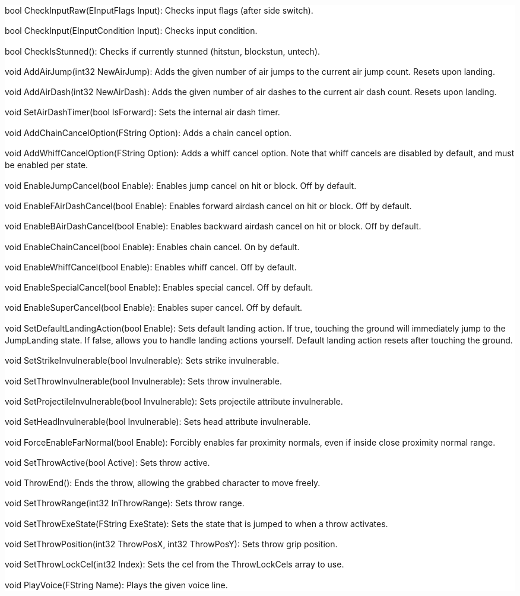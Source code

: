bool CheckInputRaw(EInputFlags Input): Checks input flags (after side switch).

bool CheckInput(EInputCondition Input): Checks input condition.

bool CheckIsStunned(): Checks if currently stunned (hitstun, blockstun, untech).

void AddAirJump(int32 NewAirJump): Adds the given number of air jumps to the current air jump count. Resets upon landing.

void AddAirDash(int32 NewAirDash): Adds the given number of air dashes to the current air dash count. Resets upon landing.

void SetAirDashTimer(bool IsForward): Sets the internal air dash timer.

void AddChainCancelOption(FString Option): Adds a chain cancel option.

void AddWhiffCancelOption(FString Option): Adds a whiff cancel option. Note that whiff cancels are disabled by default, and must be enabled per state.

void EnableJumpCancel(bool Enable): Enables jump cancel on hit or block. Off by default.

void EnableFAirDashCancel(bool Enable): Enables forward airdash cancel on hit or block. Off by default.

void EnableBAirDashCancel(bool Enable): Enables backward airdash cancel on hit or block. Off by default.

void EnableChainCancel(bool Enable): Enables chain cancel. On by default.

void EnableWhiffCancel(bool Enable): Enables whiff cancel. Off by default.

void EnableSpecialCancel(bool Enable): Enables special cancel. Off by default.

void EnableSuperCancel(bool Enable): Enables super cancel. Off by default.

void SetDefaultLandingAction(bool Enable): Sets default landing action. If true, touching the ground will immediately jump to the JumpLanding state. If false, allows you to handle landing actions yourself. Default landing action resets after touching the ground.

void SetStrikeInvulnerable(bool Invulnerable): Sets strike invulnerable.

void SetThrowInvulnerable(bool Invulnerable): Sets throw invulnerable.

void SetProjectileInvulnerable(bool Invulnerable): Sets projectile attribute invulnerable.

void SetHeadInvulnerable(bool Invulnerable): Sets head attribute invulnerable.

void ForceEnableFarNormal(bool Enable): Forcibly enables far proximity normals, even if inside close proximity normal range.

void SetThrowActive(bool Active): Sets throw active.

void ThrowEnd(): Ends the throw, allowing the grabbed character to move freely.

void SetThrowRange(int32 InThrowRange): Sets throw range.

void SetThrowExeState(FString ExeState): Sets the state that is jumped to when a throw activates.

void SetThrowPosition(int32 ThrowPosX, int32 ThrowPosY): Sets throw grip position.

void SetThrowLockCel(int32 Index): Sets the cel from the ThrowLockCels array to use. 

void PlayVoice(FString Name): Plays the given voice line.
